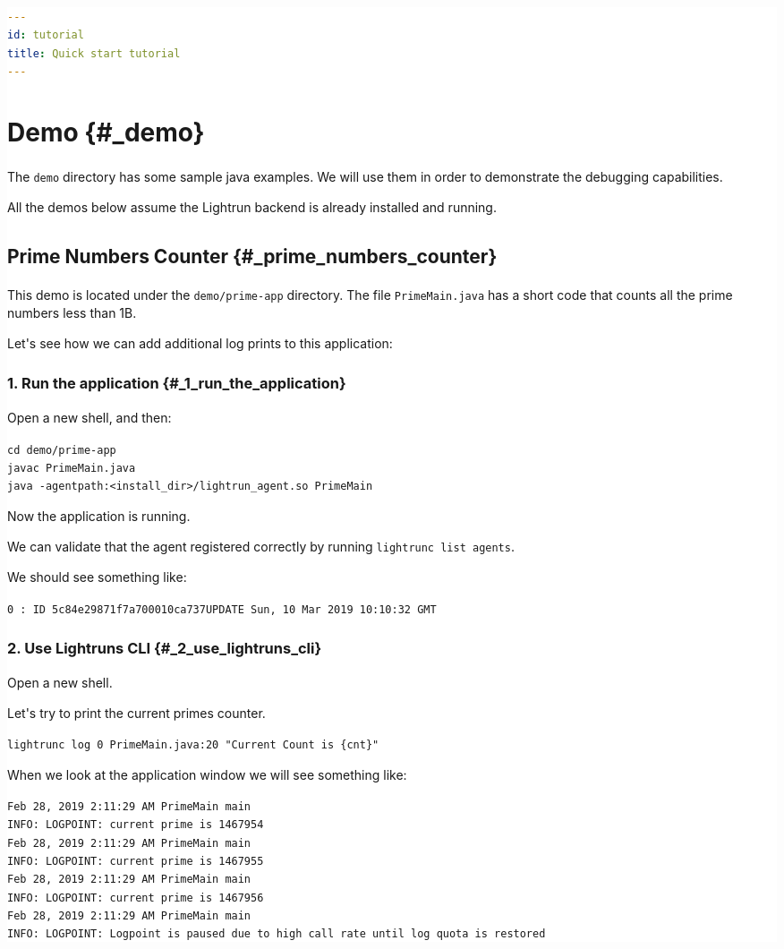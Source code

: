 ```yaml
---
id: tutorial
title: Quick start tutorial
---
```


Demo {#_demo}
====

The `demo` directory has some sample java examples. We will use them in
order to demonstrate the debugging capabilities.

All the demos below assume the Lightrun backend is already installed and
running.

Prime Numbers Counter {#_prime_numbers_counter}
---------------------

This demo is located under the `demo/prime-app` directory. The file
`PrimeMain.java` has a short code that counts all the prime numbers less
than 1B.

Let's see how we can add additional log prints to this application:

### 1. Run the application {#_1_run_the_application}

Open a new shell, and then:

``` {.shell}
cd demo/prime-app
javac PrimeMain.java
java -agentpath:<install_dir>/lightrun_agent.so PrimeMain
```

Now the application is running.

We can validate that the agent registered correctly by running
`lightrunc list agents`.

We should see something like:

    0 : ID 5c84e29871f7a700010ca737UPDATE Sun, 10 Mar 2019 10:10:32 GMT

### 2. Use Lightruns CLI {#_2_use_lightruns_cli}

Open a new shell.

Let's try to print the current primes counter.

    lightrunc log 0 PrimeMain.java:20 "Current Count is {cnt}"

When we look at the application window we will see something like:

    Feb 28, 2019 2:11:29 AM PrimeMain main
    INFO: LOGPOINT: current prime is 1467954
    Feb 28, 2019 2:11:29 AM PrimeMain main
    INFO: LOGPOINT: current prime is 1467955
    Feb 28, 2019 2:11:29 AM PrimeMain main
    INFO: LOGPOINT: current prime is 1467956
    Feb 28, 2019 2:11:29 AM PrimeMain main
    INFO: LOGPOINT: Logpoint is paused due to high call rate until log quota is restored
